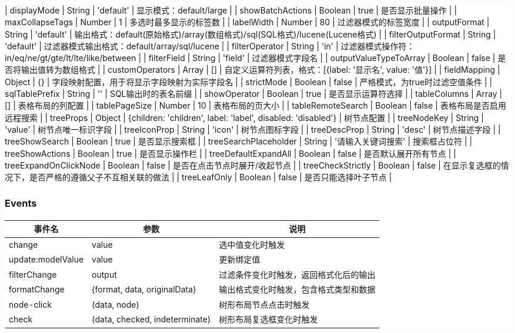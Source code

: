 | displayMode | String | 'default' | 显示模式：default/large |
| showBatchActions | Boolean | true | 是否显示批量操作 |
| maxCollapseTags | Number | 1 | 多选时最多显示的标签数 |
| labelWidth | Number | 80 | 过滤器模式的标签宽度 |
| outputFormat | String | 'default' | 输出格式：default(原始格式)/array(数组格式)/sql(SQL格式)/lucene(Lucene格式) |
| filterOutputFormat | String | 'default' | 过滤器模式输出格式：default/array/sql/lucene |
| filterOperator | String | 'in' | 过滤器模式操作符：in/eq/ne/gt/gte/lt/lte/like/between |
| filterField | String | 'field' | 过滤器模式字段名 |
| outputValueTypeToArray | Boolean | false | 是否将输出值转为数组格式 |
| customOperators | Array | [] | 自定义运算符列表，格式：[{label: '显示名', value: '值'}] |
| fieldMapping | Object | {} | 字段映射配置，用于将显示字段映射为实际字段名 |
| strictMode | Boolean | false | 严格模式，为true时过滤空值条件 |
| sqlTablePrefix | String | '' | SQL输出时的表名前缀 |
| showOperator | Boolean | true | 是否显示运算符选择 |
| tableColumns | Array | [] | 表格布局的列配置 |
| tablePageSize | Number | 10 | 表格布局的页大小 |
| tableRemoteSearch | Boolean | false | 表格布局是否启用远程搜索 |
| treeProps | Object | {children: 'children', label: 'label', disabled: 'disabled'} | 树节点配置 |
| treeNodeKey | String | 'value' | 树节点唯一标识字段 |
| treeIconProp | String | 'icon' | 树节点图标字段 |
| treeDescProp | String | 'desc' | 树节点描述字段 |
| treeShowSearch | Boolean | true | 是否显示搜索框 |
| treeSearchPlaceholder | String | '请输入关键词搜索' | 搜索框占位符 |
| treeShowActions | Boolean | true | 是否显示操作栏 |
| treeDefaultExpandAll | Boolean | false | 是否默认展开所有节点 |
| treeExpandOnClickNode | Boolean | false | 是否在点击节点时展开/收起节点 |
| treeCheckStrictly | Boolean | false | 在显示复选框的情况下，是否严格的遵循父子不互相关联的做法 |
| treeLeafOnly | Boolean | false | 是否只能选择叶子节点 |

### Events

| 事件名 | 参数 | 说明 |
|--------|------|------|
| change | value | 选中值变化时触发 |
| update:modelValue | value | 更新绑定值 |
| filterChange | output | 过滤条件变化时触发，返回格式化后的输出 |
| formatChange | {format, data, originalData} | 输出格式变化时触发，包含格式类型和数据 |
| node-click | (data, node) | 树形布局节点点击时触发 |
| check | (data, checked, indeterminate) | 树形布局复选框变化时触发 |